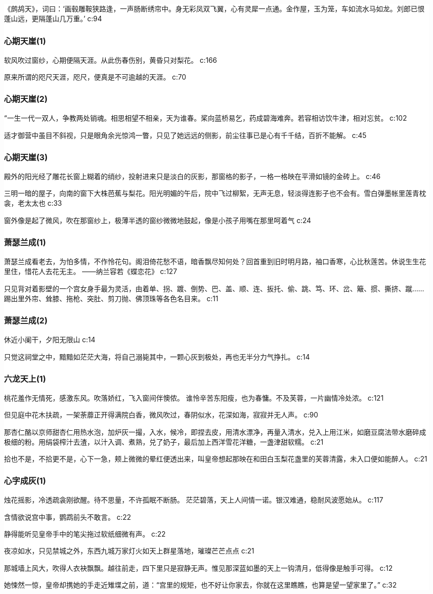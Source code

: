 《鹧鸪天》，词曰：‘画毂雕鞍狭路逢，一声肠断绣帘中。身无彩凤双飞翼，心有灵犀一点通。金作屋，玉为笼，车如流水马如龙。刘郎已恨蓬山远，更隔蓬山几万重。’ c:94

### 心期天崖(1)

软风吹过窗纱，心期便隔天涯。从此伤春伤别，黄昏只对梨花。 c:166

原来所谓的咫尺天涯，咫尺，便真是不可逾越的天涯。 c:70

### 心期天崖(2)

“一生一代一双人，争教两处销魂。相思相望不相亲，天为谁春。桨向蓝桥易乞，药成碧海难奔。若容相访饮牛津，相对忘贫。 c:102

适才御营中虽目不斜视，只是眼角余光惊鸿一瞥，只见了她远远的侧影，前尘往事已是心有千千结，百折不能解。 c:45

### 心期天崖(3)

殿外的阳光经了雕花长窗上糊着的绡纱，投射进来只是淡白的灰影，那窗格的影子，一格一格映在平滑如镜的金砖上。 c:46

三明一暗的屋子，向南的窗下大株芭蕉与梨花。阳光明媚的午后，院中飞过柳絮，无声无息，轻淡得连影子也不会有。雪白弹墨帐里莲青枕衾，老太太也 c:33

窗外像是起了微风，吹在那窗纱上，极薄半透的窗纱微微地鼓起，像是小孩子用嘴在那里呵着气 c:24

### 萧瑟兰成(1)

萧瑟兰成看老去，为怕多情，不作怜花句。阁泪倚花愁不语，暗香飘尽知何处？回首重到旧时明月路，袖口香寒，心比秋莲苦。休说生生花里住，惜花人去花无主。    ——纳兰容若《蝶恋花》 c:127

只见背对着影壁的一个宫女身手最为灵活，由着单、拐、踱、倒势、巴、盖、顺、连、扳托、偷、跳、笃、环、岔、簸、掼、撕挤、蹴……踢出里外帘、耸膝、拖枪、突肚、剪刀抛、佛顶珠等各色名目来。 c:11

### 萧瑟兰成(2)

休近小阑干，夕阳无限山 c:14

只觉这祠堂之中，黯黯如茫茫大海，将自己溺毙其中，一颗心灰到极处，再也无半分力气挣扎。 c:14

### 六龙天上(1)

桃花羞作无情死，感激东风。吹落娇红，飞入窗间伴懊侬。    谁怜辛苦东阳瘦，也为春慵。不及芙蓉，一片幽情冷处浓。 c:121

但见庭中花木扶疏，一架荼蘼正开得满院白香，微风吹过，春阴似水，花深如海，寂寂并无人声。 c:90

那杏仁酪以京师甜杏仁用热水泡，加炉灰一撮，入水，候冷，即捏去皮，用清水漂净，再量入清水，兑入上用江米，如磨豆腐法带水磨碎成极细的粉。用绢袋榨汁去渣，以汁入调、煮熟，兑了奶子，最后加上西洋雪花洋糖，一盏津甜软糯。 c:21

拾也不是，不拾更不是，心下一急，颊上微微的晕红便透出来，叫皇帝想起那映在和田白玉梨花盏里的芙蓉清露，未入口便如能醉人。 c:21

### 心字成灰(1)

烛花摇影，冷透疏衾刚欲醒。待不思量，不许孤眠不断肠。 
    茫茫碧落，天上人间情一诺。银汉难通，稳耐风波愿始从。 c:117

含情欲说宫中事，鹦鹉前头不敢言。 c:22

静得能听见皇帝手中的笔尖拖过软纸细微有声。 c:22

夜凉如水，只见禁城之外，东西九城万家灯火如天上群星落地，璀璨芒芒点点 c:21

那城墙上风大，吹得人衣袂飘飘。越往前走，四下里只是寂静无声。惟见那深蓝如墨的天上一钩清月，低得像是触手可得。 c:12

她悚然一惊，皇帝却携她的手走近雉堞之前，道：“宫里的规矩，也不好让你家去，你就在这里瞧瞧，也算是望一望家里了。” c:32
